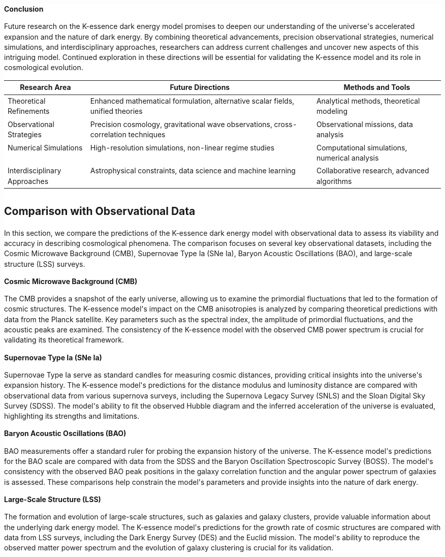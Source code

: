 **Conclusion**

Future research on the K-essence dark energy model promises to deepen our understanding of the universe's accelerated expansion and the nature of dark energy. By combining theoretical advancements, precision observational strategies, numerical simulations, and interdisciplinary approaches, researchers can address current challenges and uncover new aspects of this intriguing model. Continued exploration in these directions will be essential for validating the K-essence model and its role in cosmological evolution.

| Research Area               | Future Directions                                         | Methods and Tools                                |
|-----------------------------|-----------------------------------------------------------|--------------------------------------------------|
| Theoretical Refinements     | Enhanced mathematical formulation, alternative scalar fields, unified theories | Analytical methods, theoretical modeling         |
| Observational Strategies    | Precision cosmology, gravitational wave observations, cross-correlation techniques | Observational missions, data analysis            |
| Numerical Simulations       | High-resolution simulations, non-linear regime studies   | Computational simulations, numerical analysis    |
| Interdisciplinary Approaches| Astrophysical constraints, data science and machine learning | Collaborative research, advanced algorithms      |
## Comparison with Observational Data
In this section, we compare the predictions of the K-essence dark energy model with observational data to assess its viability and accuracy in describing cosmological phenomena. The comparison focuses on several key observational datasets, including the Cosmic Microwave Background (CMB), Supernovae Type Ia (SNe Ia), Baryon Acoustic Oscillations (BAO), and large-scale structure (LSS) surveys.

**Cosmic Microwave Background (CMB)**

The CMB provides a snapshot of the early universe, allowing us to examine the primordial fluctuations that led to the formation of cosmic structures. The K-essence model's impact on the CMB anisotropies is analyzed by comparing theoretical predictions with data from the Planck satellite. Key parameters such as the spectral index, the amplitude of primordial fluctuations, and the acoustic peaks are examined. The consistency of the K-essence model with the observed CMB power spectrum is crucial for validating its theoretical framework.

**Supernovae Type Ia (SNe Ia)**

Supernovae Type Ia serve as standard candles for measuring cosmic distances, providing critical insights into the universe's expansion history. The K-essence model's predictions for the distance modulus and luminosity distance are compared with observational data from various supernova surveys, including the Supernova Legacy Survey (SNLS) and the Sloan Digital Sky Survey (SDSS). The model's ability to fit the observed Hubble diagram and the inferred acceleration of the universe is evaluated, highlighting its strengths and limitations.

**Baryon Acoustic Oscillations (BAO)**

BAO measurements offer a standard ruler for probing the expansion history of the universe. The K-essence model's predictions for the BAO scale are compared with data from the SDSS and the Baryon Oscillation Spectroscopic Survey (BOSS). The model's consistency with the observed BAO peak positions in the galaxy correlation function and the angular power spectrum of galaxies is assessed. These comparisons help constrain the model's parameters and provide insights into the nature of dark energy.

**Large-Scale Structure (LSS)**

The formation and evolution of large-scale structures, such as galaxies and galaxy clusters, provide valuable information about the underlying dark energy model. The K-essence model's predictions for the growth rate of cosmic structures are compared with data from LSS surveys, including the Dark Energy Survey (DES) and the Euclid mission. The model's ability to reproduce the observed matter power spectrum and the evolution of galaxy clustering is crucial for its validation.
